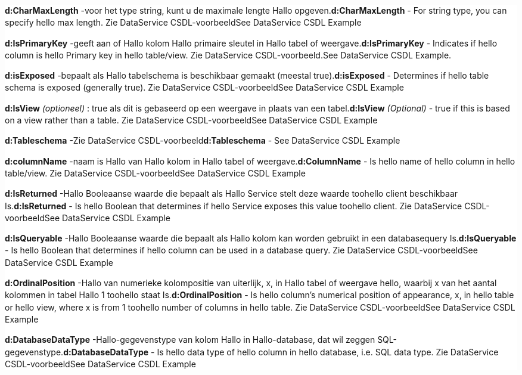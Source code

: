 <span data-ttu-id="59da0-368">**d:CharMaxLength** -voor het type string, kunt u de maximale lengte Hallo opgeven.</span><span class="sxs-lookup"><span data-stu-id="59da0-368">**d:CharMaxLength** - For string type, you can specify hello max length.</span></span> <span data-ttu-id="59da0-369">Zie DataService CSDL-voorbeeld</span><span class="sxs-lookup"><span data-stu-id="59da0-369">See DataService CSDL Example</span></span>

<span data-ttu-id="59da0-370">**d:IsPrimaryKey** -geeft aan of Hallo kolom Hallo primaire sleutel in Hallo tabel of weergave.</span><span class="sxs-lookup"><span data-stu-id="59da0-370">**d:IsPrimaryKey** - Indicates if hello column is hello Primary key in hello table/view.</span></span> <span data-ttu-id="59da0-371">Zie DataService CSDL-voorbeeld.</span><span class="sxs-lookup"><span data-stu-id="59da0-371">See DataService CSDL Example.</span></span>

<span data-ttu-id="59da0-372">**d:isExposed** -bepaalt als Hallo tabelschema is beschikbaar gemaakt (meestal true).</span><span class="sxs-lookup"><span data-stu-id="59da0-372">**d:isExposed** - Determines if hello table schema is exposed (generally true).</span></span> <span data-ttu-id="59da0-373">Zie DataService CSDL-voorbeeld</span><span class="sxs-lookup"><span data-stu-id="59da0-373">See DataService CSDL Example</span></span>

<span data-ttu-id="59da0-374">**d:IsView** *(optioneel)* : true als dit is gebaseerd op een weergave in plaats van een tabel.</span><span class="sxs-lookup"><span data-stu-id="59da0-374">**d:IsView** *(Optional)* - true if this is based on a view rather than a table.</span></span>  <span data-ttu-id="59da0-375">Zie DataService CSDL-voorbeeld</span><span class="sxs-lookup"><span data-stu-id="59da0-375">See DataService CSDL Example</span></span>

<span data-ttu-id="59da0-376">**d:Tableschema** -Zie DataService CSDL-voorbeeld</span><span class="sxs-lookup"><span data-stu-id="59da0-376">**d:Tableschema** - See DataService CSDL Example</span></span>

<span data-ttu-id="59da0-377">**d:columnName** -naam is Hallo van Hallo kolom in Hallo tabel of weergave.</span><span class="sxs-lookup"><span data-stu-id="59da0-377">**d:ColumnName** - Is hello name of hello column in hello table/view.</span></span>  <span data-ttu-id="59da0-378">Zie DataService CSDL-voorbeeld</span><span class="sxs-lookup"><span data-stu-id="59da0-378">See DataService CSDL Example</span></span>

<span data-ttu-id="59da0-379">**d:IsReturned** -Hallo Booleaanse waarde die bepaalt als Hallo Service stelt deze waarde toohello client beschikbaar Is.</span><span class="sxs-lookup"><span data-stu-id="59da0-379">**d:IsReturned** - Is hello Boolean that determines if hello Service exposes this value toohello client.</span></span>  <span data-ttu-id="59da0-380">Zie DataService CSDL-voorbeeld</span><span class="sxs-lookup"><span data-stu-id="59da0-380">See DataService CSDL Example</span></span>

<span data-ttu-id="59da0-381">**d:IsQueryable** -Hallo Booleaanse waarde die bepaalt als Hallo kolom kan worden gebruikt in een databasequery Is.</span><span class="sxs-lookup"><span data-stu-id="59da0-381">**d:IsQueryable** - Is hello Boolean that determines if hello column can be used in a database query.</span></span>   <span data-ttu-id="59da0-382">Zie DataService CSDL-voorbeeld</span><span class="sxs-lookup"><span data-stu-id="59da0-382">See DataService CSDL Example</span></span>

<span data-ttu-id="59da0-383">**d:OrdinalPosition** -Hallo van numerieke kolompositie van uiterlijk, x, in Hallo tabel of weergave hello, waarbij x van het aantal kolommen in tabel Hallo 1 toohello staat Is.</span><span class="sxs-lookup"><span data-stu-id="59da0-383">**d:OrdinalPosition** - Is hello column’s numerical position of appearance, x, in hello table or hello view, where x is from 1 toohello number of columns in hello table.</span></span>  <span data-ttu-id="59da0-384">Zie DataService CSDL-voorbeeld</span><span class="sxs-lookup"><span data-stu-id="59da0-384">See DataService CSDL Example</span></span>

<span data-ttu-id="59da0-385">**d:DatabaseDataType** -Hallo-gegevenstype van kolom Hallo in Hallo-database, dat wil zeggen SQL-gegevenstype.</span><span class="sxs-lookup"><span data-stu-id="59da0-385">**d:DatabaseDataType** - Is hello data type of hello column in hello database, i.e. SQL data type.</span></span> <span data-ttu-id="59da0-386">Zie DataService CSDL-voorbeeld</span><span class="sxs-lookup"><span data-stu-id="59da0-386">See DataService CSDL Example</span></span>
